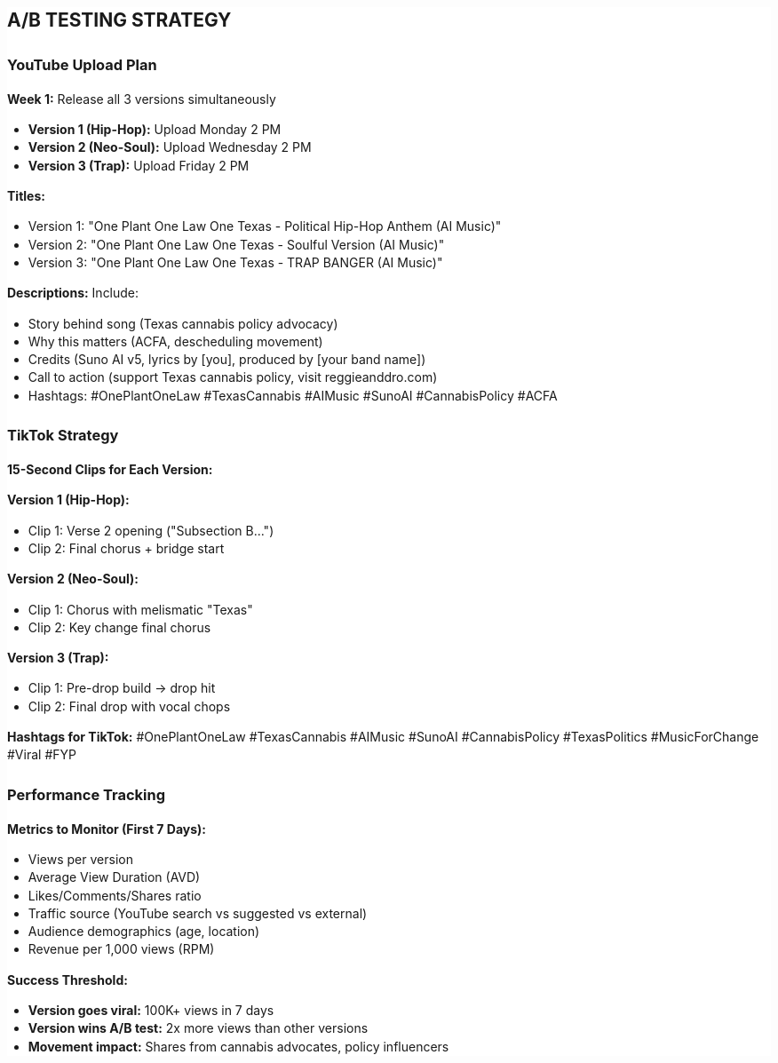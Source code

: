 
## A/B TESTING STRATEGY

### YouTube Upload Plan

**Week 1:** Release all 3 versions simultaneously
- **Version 1 (Hip-Hop):** Upload Monday 2 PM
- **Version 2 (Neo-Soul):** Upload Wednesday 2 PM
- **Version 3 (Trap):** Upload Friday 2 PM

**Titles:**
- Version 1: "One Plant One Law One Texas - Political Hip-Hop Anthem (AI Music)"
- Version 2: "One Plant One Law One Texas - Soulful Version (AI Music)"
- Version 3: "One Plant One Law One Texas - TRAP BANGER (AI Music)"

**Descriptions:**
Include:
- Story behind song (Texas cannabis policy advocacy)
- Why this matters (ACFA, descheduling movement)
- Credits (Suno AI v5, lyrics by [you], produced by [your band name])
- Call to action (support Texas cannabis policy, visit reggieanddro.com)
- Hashtags: #OnePlantOneLaw #TexasCannabis #AIMusic #SunoAI #CannabisPolicy #ACFA

### TikTok Strategy

**15-Second Clips for Each Version:**

**Version 1 (Hip-Hop):**
- Clip 1: Verse 2 opening ("Subsection B...")
- Clip 2: Final chorus + bridge start

**Version 2 (Neo-Soul):**
- Clip 1: Chorus with melismatic "Texas"
- Clip 2: Key change final chorus

**Version 3 (Trap):**
- Clip 1: Pre-drop build → drop hit
- Clip 2: Final drop with vocal chops

**Hashtags for TikTok:**
#OnePlantOneLaw #TexasCannabis #AIMusic #SunoAI #CannabisPolicy #TexasPolitics #MusicForChange #Viral #FYP

### Performance Tracking

**Metrics to Monitor (First 7 Days):**
- Views per version
- Average View Duration (AVD)
- Likes/Comments/Shares ratio
- Traffic source (YouTube search vs suggested vs external)
- Audience demographics (age, location)
- Revenue per 1,000 views (RPM)

**Success Threshold:**
- **Version goes viral:** 100K+ views in 7 days
- **Version wins A/B test:** 2x more views than other versions
- **Movement impact:** Shares from cannabis advocates, policy influencers
